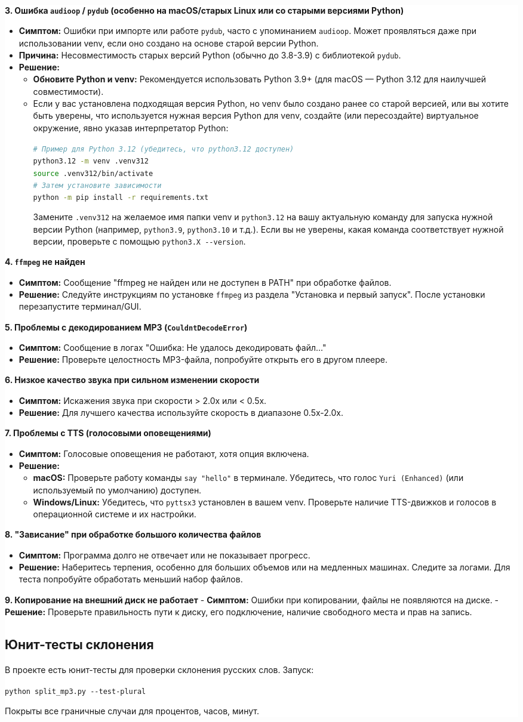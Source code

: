 **3. Ошибка `audioop` / `pydub` (особенно на macOS/старых Linux или со старыми версиями Python)**
   - **Симптом:** Ошибки при импорте или работе `pydub`, часто с упоминанием `audioop`. Может проявляться даже при использовании venv, если оно создано на основе старой версии Python.
   - **Причина:** Несовместимость старых версий Python (обычно до 3.8-3.9) с библиотекой `pydub`.
   - **Решение:**
     - **Обновите Python и venv:** Рекомендуется использовать Python 3.9+ (для macOS — Python 3.12 для наилучшей совместимости).
     - Если у вас установлена подходящая версия Python, но venv было создано ранее со старой версией, или вы хотите быть уверены, что используется нужная версия Python для venv, создайте (или пересоздайте) виртуальное окружение, явно указав интерпретатор Python:
       ```bash
       # Пример для Python 3.12 (убедитесь, что python3.12 доступен)
       python3.12 -m venv .venv312 
       source .venv312/bin/activate
       # Затем установите зависимости
       python -m pip install -r requirements.txt
       ```
       Замените `.venv312` на желаемое имя папки venv и `python3.12` на вашу актуальную команду для запуска нужной версии Python (например, `python3.9`, `python3.10` и т.д.). Если вы не уверены, какая команда соответствует нужной версии, проверьте с помощью `python3.X --version`.

**4. `ffmpeg` не найден**
   - **Симптом:** Сообщение "ffmpeg не найден или не доступен в PATH" при обработке файлов.
   - **Решение:** Следуйте инструкциям по установке `ffmpeg` из раздела "Установка и первый запуск". После установки перезапустите терминал/GUI.

**5. Проблемы с декодированием MP3 (`CouldntDecodeError`)**
   - **Симптом:** Сообщение в логах "Ошибка: Не удалось декодировать файл..."
   - **Решение:** Проверьте целостность MP3-файла, попробуйте открыть его в другом плеере.

**6. Низкое качество звука при сильном изменении скорости**
   - **Симптом:** Искажения звука при скорости > 2.0x или < 0.5x.
   - **Решение:** Для лучшего качества используйте скорость в диапазоне 0.5x-2.0x.

**7. Проблемы с TTS (голосовыми оповещениями)**
   - **Симптом:** Голосовые оповещения не работают, хотя опция включена.
   - **Решение:**
     - **macOS:** Проверьте работу команды `say "hello"` в терминале. Убедитесь, что голос `Yuri (Enhanced)` (или используемый по умолчанию) доступен.
     - **Windows/Linux:** Убедитесь, что `pyttsx3` установлен в вашем venv. Проверьте наличие TTS-движков и голосов в операционной системе и их настройки.

**8. "Зависание" при обработке большого количества файлов**
   - **Симптом:** Программа долго не отвечает или не показывает прогресс.
   - **Решение:** Наберитесь терпения, особенно для больших объемов или на медленных машинах. Следите за логами. Для теста попробуйте обработать меньший набор файлов.

**9. Копирование на внешний диск не работает**
    - **Симптом:** Ошибки при копировании, файлы не появляются на диске.
    - **Решение:** Проверьте правильность пути к диску, его подключение, наличие свободного места и прав на запись.

## Юнит-тесты склонения
В проекте есть юнит-тесты для проверки склонения русских слов. Запуск:
```
python split_mp3.py --test-plural
```
Покрыты все граничные случаи для процентов, часов, минут.
